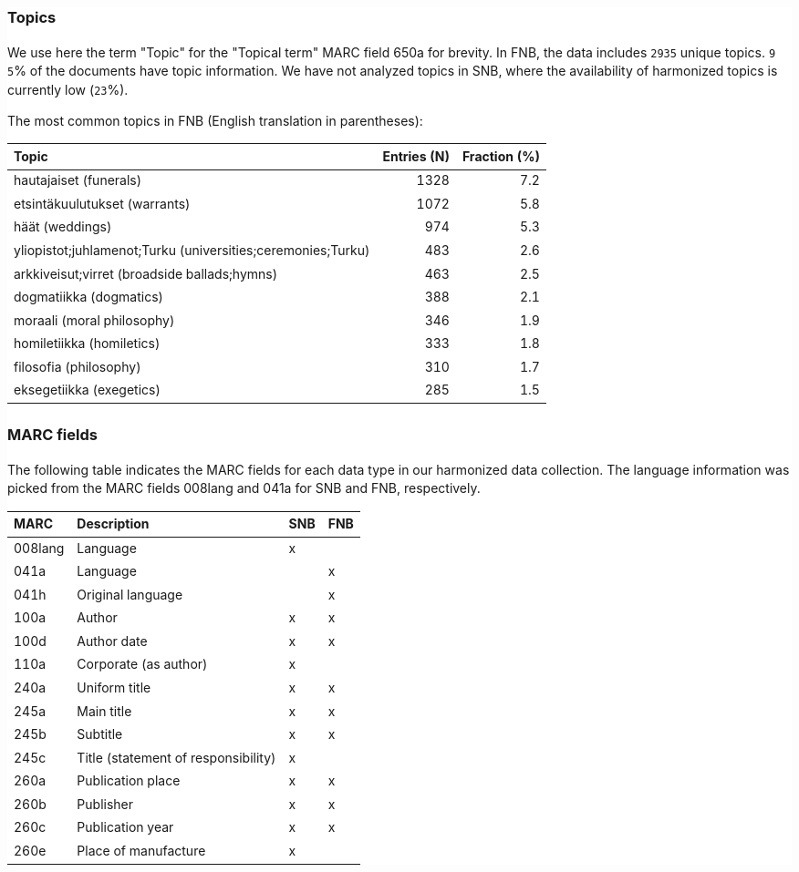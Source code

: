 



### Topics

We use here the term "Topic" for the "Topical term" MARC field 650a for brevity. In FNB, the data includes ``2935`` unique topics. ``95``% of the documents have topic information. We have not analyzed topics in SNB, where the availability of harmonized topics is currently low (``23``%). 

The most common topics in FNB (English translation in parentheses):


|Topic                                                       | Entries (N)| Fraction (%)|
|:-----------------------------------------------------------|-----------:|------------:|
|hautajaiset (funerals)                                      |        1328|          7.2|
|etsintäkuulutukset (warrants)                               |        1072|          5.8|
|häät (weddings)                                             |         974|          5.3|
|yliopistot;juhlamenot;Turku (universities;ceremonies;Turku) |         483|          2.6|
|arkkiveisut;virret (broadside ballads;hymns)                |         463|          2.5|
|dogmatiikka (dogmatics)                                     |         388|          2.1|
|moraali (moral philosophy)                                  |         346|          1.9|
|homiletiikka (homiletics)                                   |         333|          1.8|
|filosofia (philosophy)                                      |         310|          1.7|
|eksegetiikka (exegetics)                                    |         285|          1.5|




### MARC fields

The following table indicates the MARC fields for each data type in
our harmonized data collection. The language information was picked from the
MARC fields 008lang and 041a for SNB and FNB, respectively.



|MARC    |Description                              |SNB |FNB |
|:-------|:----------------------------------------|:---|:---|
|008lang |Language                                 |x   |    |
|041a    |Language                                 |    |x   |
|041h    |Original language                        |    |x   |
|100a    |Author                                   |x   |x   |
|100d    |Author date                              |x   |x   |
|110a    |Corporate (as author)                    |x   |    |
|240a    |Uniform title                            |x   |x   |
|245a    |Main title                               |x   |x   |
|245b    |Subtitle                                 |x   |x   |
|245c    |Title (statement of responsibility)      |x   |    |
|260a    |Publication place                        |x   |x   |
|260b    |Publisher                                |x   |x   |
|260c    |Publication year                         |x   |x   |
|260e    |Place of manufacture                     |x   |    |
